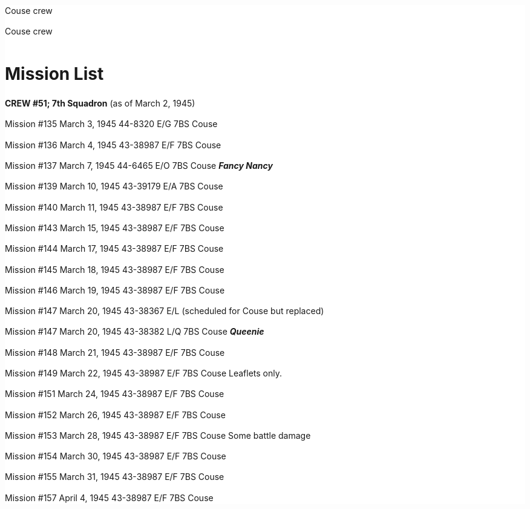 





Couse crew






 




Couse crew

# Mission List

**CREW #51; 7th Squadron** (as of March 2,
1945\)

Mission #135 March 3, 1945 44-8320 E/G 7BS Couse

Mission #136 March 4, 1945 43-38987 E/F 7BS Couse

Mission #137 March 7, 1945 44-6465 E/O 7BS Couse ***Fancy
Nancy***

Mission #139 March 10, 1945 43-39179 E/A 7BS Couse

Mission #140 March 11, 1945 43-38987 E/F 7BS Couse

Mission #143 March 15, 1945 43-38987 E/F 7BS Couse

Mission #144 March 17, 1945 43-38987 E/F 7BS Couse

Mission #145 March 18, 1945 43-38987 E/F 7BS Couse

Mission #146 March 19, 1945 43-38987 E/F 7BS Couse

Mission #147 March 20, 1945 43-38367 E/L (scheduled for
Couse but replaced)

Mission #147 March 20, 1945 43-38382 L/Q 7BS Couse ***Queenie***

Mission #148 March 21, 1945 43-38987 E/F 7BS Couse

Mission #149 March 22, 1945 43-38987 E/F 7BS Couse Leaflets
only.

Mission #151 March 24, 1945 43-38987 E/F 7BS Couse

Mission #152 March 26, 1945 43-38987 E/F 7BS Couse

Mission #153 March 28, 1945 43-38987 E/F 7BS Couse Some
battle damage

Mission #154 March 30, 1945 43-38987 E/F 7BS Couse

Mission #155 March 31, 1945 43-38987 E/F 7BS Couse

Mission #157 April 4, 1945 43-38987 E/F 7BS Couse
